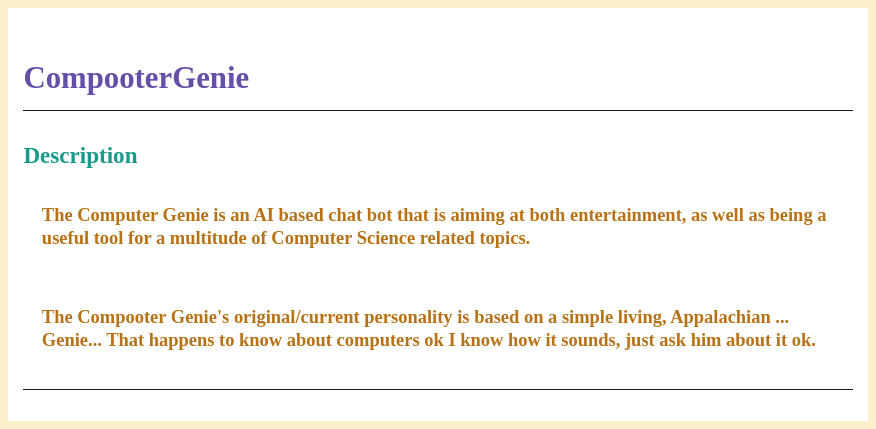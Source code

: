 
 
<style>
    html {
        background-color: #faf0ca;
    }
    #body {
        padding:1em;
        font-size:1.1em;
        line-height:1.5em;
        font-family:'Spot Mono', 'Futura';
        font-weight:600;
    }
    P {
        padding: 1em;
        font-size: 1.2em;
    }
    ul {
        color:#9a031e;
    }
    dd {
        color:#9a031e;
    }
    dt {
        list-style-type:square;
        color:teal;
    }
    p {
        /* font-weight:800; */
        color:#b87216;
    }
    .heading2, b {
        color:#0d3b66;
    }
</style>

<div id="body" style="color:#0d3b66">

# <span style="color:#654fa8;"> CompooterGenie </span>

---

## <span style="color:#1b998b;">Description</span> 
<p>The Computer Genie is an AI based chat bot that is aiming at both entertainment, as well as being a
useful tool for a multitude of Computer Science related topics.</p>

<p>The Compooter Genie's original/current personality is based on a simple living, Appalachian ...
Genie... That happens to know about computers ok I know how it sounds, just ask him about it ok.</p>

---
